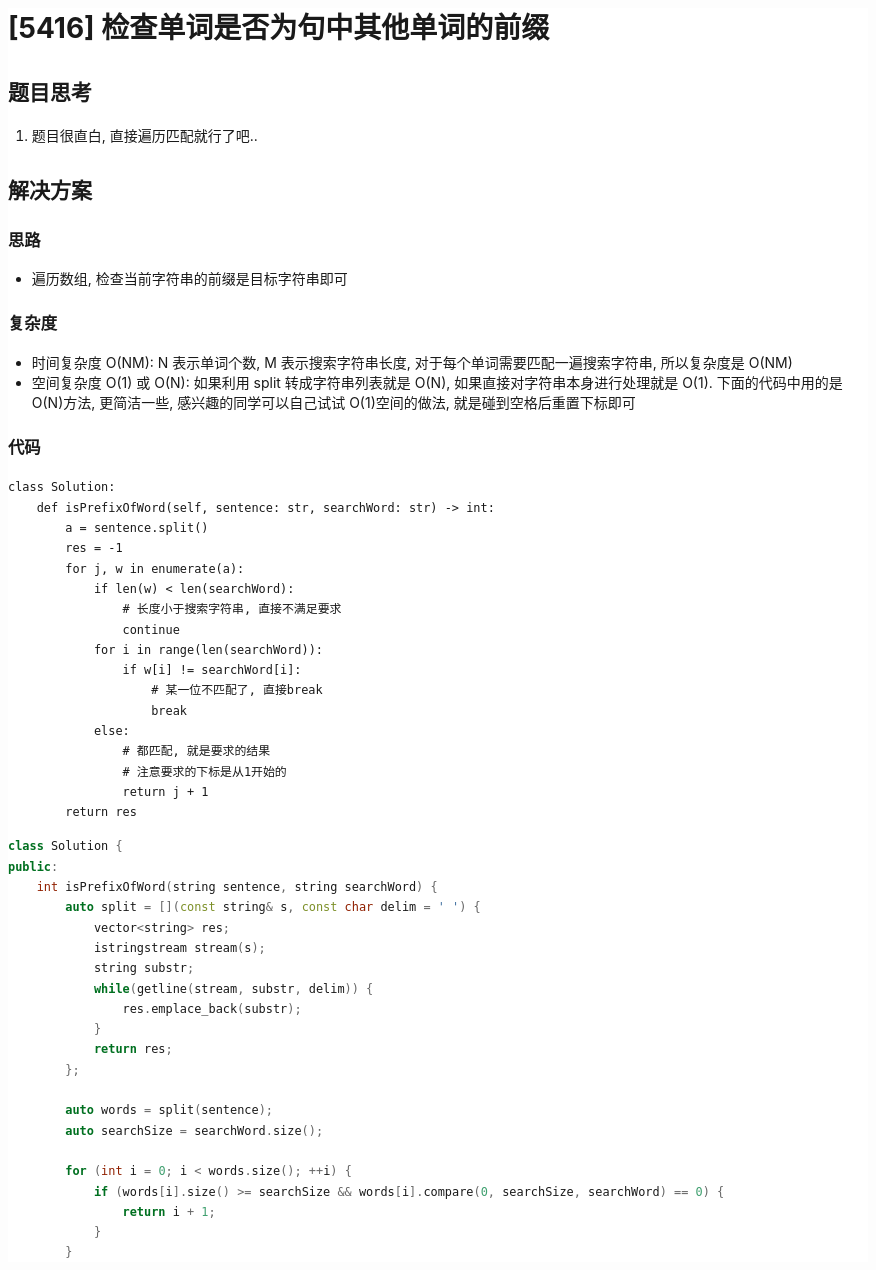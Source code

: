 # [5416] 检查单词是否为句中其他单词的前缀

## 题目思考

1. 题目很直白, 直接遍历匹配就行了吧..

## 解决方案

### 思路

- 遍历数组, 检查当前字符串的前缀是目标字符串即可

### 复杂度

- 时间复杂度 O(NM): N 表示单词个数, M 表示搜索字符串长度, 对于每个单词需要匹配一遍搜索字符串, 所以复杂度是 O(NM)
- 空间复杂度 O(1) 或 O(N): 如果利用 split 转成字符串列表就是 O(N), 如果直接对字符串本身进行处理就是 O(1). 下面的代码中用的是 O(N)方法, 更简洁一些, 感兴趣的同学可以自己试试 O(1)空间的做法, 就是碰到空格后重置下标即可

### 代码

```python3 []
class Solution:
    def isPrefixOfWord(self, sentence: str, searchWord: str) -> int:
        a = sentence.split()
        res = -1
        for j, w in enumerate(a):
            if len(w) < len(searchWord):
                # 长度小于搜索字符串, 直接不满足要求
                continue
            for i in range(len(searchWord)):
                if w[i] != searchWord[i]:
                    # 某一位不匹配了, 直接break
                    break
            else:
                # 都匹配, 就是要求的结果
                # 注意要求的下标是从1开始的
                return j + 1
        return res
```

```cpp []
class Solution {
public:
    int isPrefixOfWord(string sentence, string searchWord) {
        auto split = [](const string& s, const char delim = ' ') {
            vector<string> res;
            istringstream stream(s);
            string substr;
            while(getline(stream, substr, delim)) {
                res.emplace_back(substr);
            }
            return res;
        };

        auto words = split(sentence);
        auto searchSize = searchWord.size();

        for (int i = 0; i < words.size(); ++i) {
            if (words[i].size() >= searchSize && words[i].compare(0, searchSize, searchWord) == 0) {
                return i + 1;
            }
        }
```